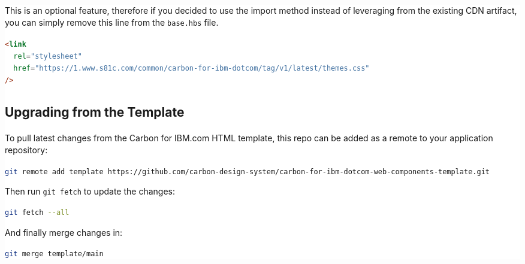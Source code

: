This is an optional feature, therefore if you decided to use the import method
instead of leveraging from the existing CDN artifact, you can simply remove this
line from the `base.hbs` file.

```html
<link
  rel="stylesheet"
  href="https://1.www.s81c.com/common/carbon-for-ibm-dotcom/tag/v1/latest/themes.css"
/>
```

## Upgrading from the Template

To pull latest changes from the Carbon for IBM.com HTML template, this repo can
be added as a remote to your application repository:

```bash
git remote add template https://github.com/carbon-design-system/carbon-for-ibm-dotcom-web-components-template.git
```

Then run `git fetch` to update the changes:

```bash
git fetch --all
```

And finally merge changes in:

```bash
git merge template/main
```
